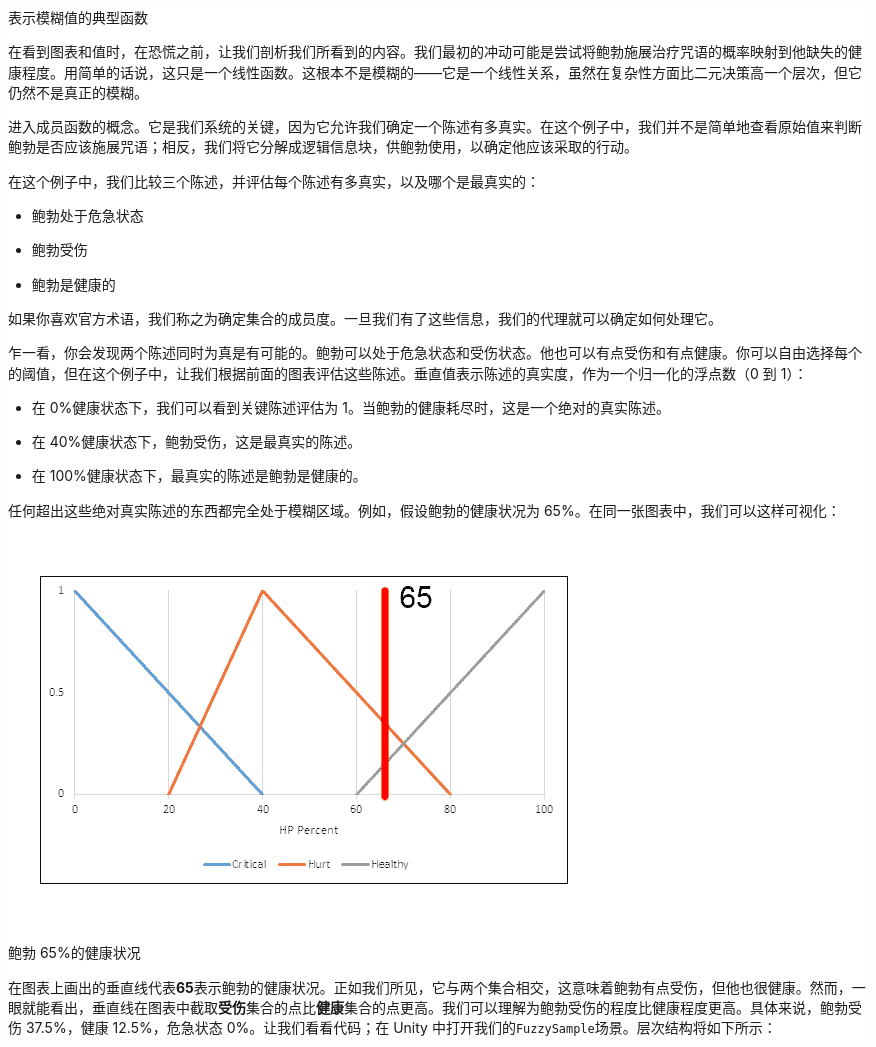 表示模糊值的典型函数

在看到图表和值时，在恐慌之前，让我们剖析我们所看到的内容。我们最初的冲动可能是尝试将鲍勃施展治疗咒语的概率映射到他缺失的健康程度。用简单的话说，这只是一个线性函数。这根本不是模糊的——它是一个线性关系，虽然在复杂性方面比二元决策高一个层次，但它仍然不是真正的模糊。

进入成员函数的概念。它是我们系统的关键，因为它允许我们确定一个陈述有多真实。在这个例子中，我们并不是简单地查看原始值来判断鲍勃是否应该施展咒语；相反，我们将它分解成逻辑信息块，供鲍勃使用，以确定他应该采取的行动。

在这个例子中，我们比较三个陈述，并评估每个陈述有多真实，以及哪个是最真实的：

+   鲍勃处于危急状态

+   鲍勃受伤

+   鲍勃是健康的

如果你喜欢官方术语，我们称之为确定集合的成员度。一旦我们有了这些信息，我们的代理就可以确定如何处理它。

乍一看，你会发现两个陈述同时为真是有可能的。鲍勃可以处于危急状态和受伤状态。他也可以有点受伤和有点健康。你可以自由选择每个的阈值，但在这个例子中，让我们根据前面的图表评估这些陈述。垂直值表示陈述的真实度，作为一个归一化的浮点数（0 到 1）：

+   在 0%健康状态下，我们可以看到关键陈述评估为 1。当鲍勃的健康耗尽时，这是一个绝对的真实陈述。

+   在 40%健康状态下，鲍勃受伤，这是最真实的陈述。

+   在 100%健康状态下，最真实的陈述是鲍勃是健康的。

任何超出这些绝对真实陈述的东西都完全处于模糊区域。例如，假设鲍勃的健康状况为 65%。在同一张图表中，我们可以这样可视化：

![](img/4b2444bf-13f2-4f1a-b513-bf959709fbef.png)

鲍勃 65%的健康状况

在图表上画出的垂直线代表**65**表示鲍勃的健康状况。正如我们所见，它与两个集合相交，这意味着鲍勃有点受伤，但他也很健康。然而，一眼就能看出，垂直线在图表中截取**受伤**集合的点比**健康**集合的点更高。我们可以理解为鲍勃受伤的程度比健康程度更高。具体来说，鲍勃受伤 37.5%，健康 12.5%，危急状态 0%。让我们看看代码；在 Unity 中打开我们的`FuzzySample`场景。层次结构将如下所示：
